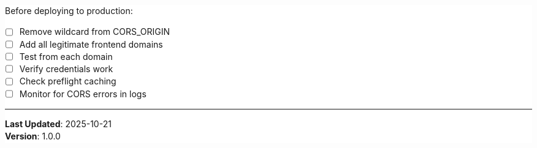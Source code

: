 Before deploying to production:

- [ ] Remove wildcard from CORS_ORIGIN
- [ ] Add all legitimate frontend domains
- [ ] Test from each domain
- [ ] Verify credentials work
- [ ] Check preflight caching
- [ ] Monitor for CORS errors in logs

---

**Last Updated**: 2025-10-21  
**Version**: 1.0.0

